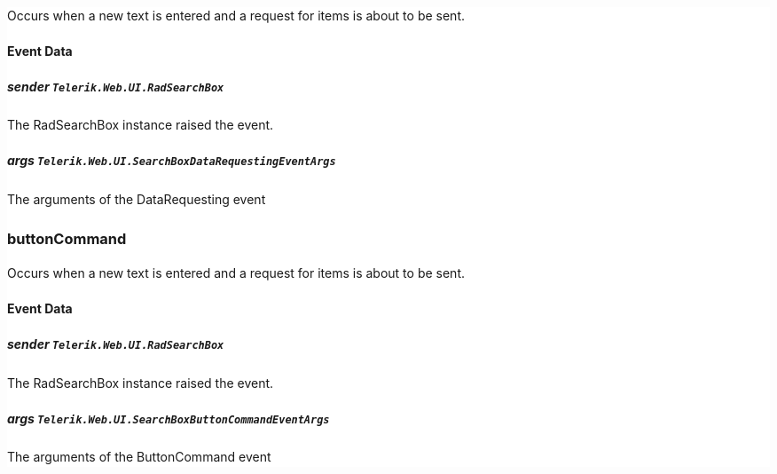 Occurs when a new text is entered and a request for items is about to be sent. 

#### Event Data

##### sender `Telerik.Web.UI.RadSearchBox`

The RadSearchBox instance raised the event.

##### args `Telerik.Web.UI.SearchBoxDataRequestingEventArgs`

The arguments of the DataRequesting event

### buttonCommand

Occurs when a new text is entered and a request for items is about to be sent. 

#### Event Data

##### sender `Telerik.Web.UI.RadSearchBox`

The RadSearchBox instance raised the event.

##### args `Telerik.Web.UI.SearchBoxButtonCommandEventArgs`

The arguments of the ButtonCommand event